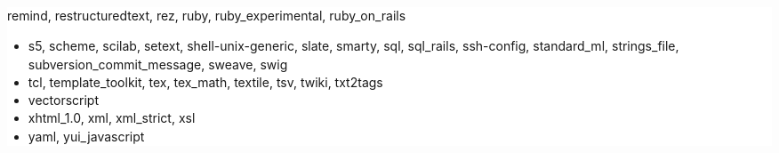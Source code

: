   remind, restructuredtext, rez, ruby, ruby\_experimental, ruby\_on\_rails
* s5, scheme, scilab, setext, shell-unix-generic, slate, smarty,
  sql, sql\_rails, ssh-config, standard\_ml, strings\_file, subversion\_commit\_message,
  sweave, swig
* tcl, template\_toolkit, tex, tex\_math, textile, tsv, twiki, txt2tags
* vectorscript
* xhtml\_1.0, xml, xml\_strict, xsl
* yaml, yui\_javascript
